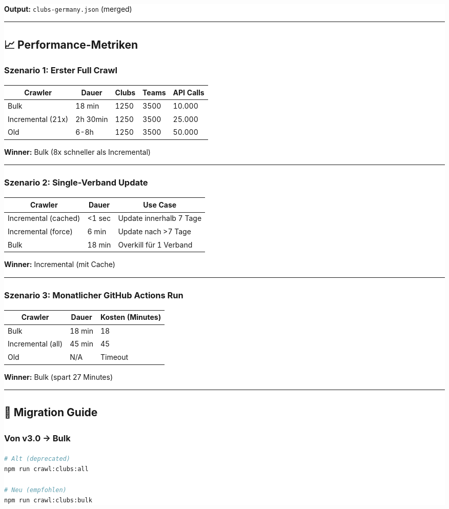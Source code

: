 **Output:** `clubs-germany.json` (merged)

---

## 📈 Performance-Metriken

### Szenario 1: Erster Full Crawl

| Crawler | Dauer | Clubs | Teams | API Calls |
|---------|-------|-------|-------|-----------|
| Bulk | 18 min | 1250 | 3500 | 10.000 |
| Incremental (21x) | 2h 30min | 1250 | 3500 | 25.000 |
| Old | 6-8h | 1250 | 3500 | 50.000 |

**Winner:** Bulk (8x schneller als Incremental)

---

### Szenario 2: Single-Verband Update

| Crawler | Dauer | Use Case |
|---------|-------|----------|
| Incremental (cached) | <1 sec | Update innerhalb 7 Tage |
| Incremental (force) | 6 min | Update nach >7 Tage |
| Bulk | 18 min | Overkill für 1 Verband |

**Winner:** Incremental (mit Cache)

---

### Szenario 3: Monatlicher GitHub Actions Run

| Crawler | Dauer | Kosten (Minutes) |
|---------|-------|------------------|
| Bulk | 18 min | 18 |
| Incremental (all) | 45 min | 45 |
| Old | N/A | Timeout |

**Winner:** Bulk (spart 27 Minutes)

---

## 🎯 Migration Guide

### Von v3.0 → Bulk

```bash
# Alt (deprecated)
npm run crawl:clubs:all

# Neu (empfohlen)
npm run crawl:clubs:bulk
```
